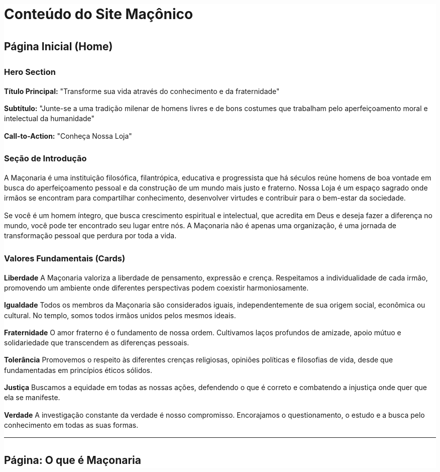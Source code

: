 # Conteúdo do Site Maçônico

## Página Inicial (Home)

### Hero Section
**Título Principal:** "Transforme sua vida através do conhecimento e da fraternidade"

**Subtítulo:** "Junte-se a uma tradição milenar de homens livres e de bons costumes que trabalham pelo aperfeiçoamento moral e intelectual da humanidade"

**Call-to-Action:** "Conheça Nossa Loja"

### Seção de Introdução
A Maçonaria é uma instituição filosófica, filantrópica, educativa e progressista que há séculos reúne homens de boa vontade em busca do aperfeiçoamento pessoal e da construção de um mundo mais justo e fraterno. Nossa Loja é um espaço sagrado onde irmãos se encontram para compartilhar conhecimento, desenvolver virtudes e contribuir para o bem-estar da sociedade.

Se você é um homem íntegro, que busca crescimento espiritual e intelectual, que acredita em Deus e deseja fazer a diferença no mundo, você pode ter encontrado seu lugar entre nós. A Maçonaria não é apenas uma organização, é uma jornada de transformação pessoal que perdura por toda a vida.

### Valores Fundamentais (Cards)

**Liberdade**
A Maçonaria valoriza a liberdade de pensamento, expressão e crença. Respeitamos a individualidade de cada irmão, promovendo um ambiente onde diferentes perspectivas podem coexistir harmoniosamente.

**Igualdade**
Todos os membros da Maçonaria são considerados iguais, independentemente de sua origem social, econômica ou cultural. No templo, somos todos irmãos unidos pelos mesmos ideais.

**Fraternidade**
O amor fraterno é o fundamento de nossa ordem. Cultivamos laços profundos de amizade, apoio mútuo e solidariedade que transcendem as diferenças pessoais.

**Tolerância**
Promovemos o respeito às diferentes crenças religiosas, opiniões políticas e filosofias de vida, desde que fundamentadas em princípios éticos sólidos.

**Justiça**
Buscamos a equidade em todas as nossas ações, defendendo o que é correto e combatendo a injustiça onde quer que ela se manifeste.

**Verdade**
A investigação constante da verdade é nosso compromisso. Encorajamos o questionamento, o estudo e a busca pelo conhecimento em todas as suas formas.

---

## Página: O que é Maçonaria
